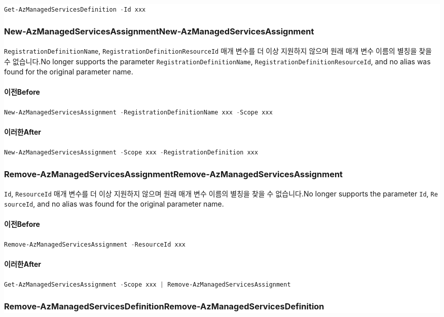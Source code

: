 ```powershell
Get-AzManagedServicesDefinition -Id xxx
```

### <a name="new-azmanagedservicesassignment"></a><span data-ttu-id="70fe5-226">New-AzManagedServicesAssignment</span><span class="sxs-lookup"><span data-stu-id="70fe5-226">New-AzManagedServicesAssignment</span></span>

<span data-ttu-id="70fe5-227">`RegistrationDefinitionName`, `RegistrationDefinitionResourceId` 매개 변수를 더 이상 지원하지 않으며 원래 매개 변수 이름의 별칭을 찾을 수 없습니다.</span><span class="sxs-lookup"><span data-stu-id="70fe5-227">No longer supports the parameter `RegistrationDefinitionName`, `RegistrationDefinitionResourceId`, and no alias was found for the original parameter name.</span></span>

#### <a name="before"></a><span data-ttu-id="70fe5-228">이전</span><span class="sxs-lookup"><span data-stu-id="70fe5-228">Before</span></span>

```powershell
New-AzManagedServicesAssignment -RegistrationDefinitionName xxx -Scope xxx
```

#### <a name="after"></a><span data-ttu-id="70fe5-229">이러한</span><span class="sxs-lookup"><span data-stu-id="70fe5-229">After</span></span>

```powershell
New-AzManagedServicesAssignment -Scope xxx -RegistrationDefinition xxx
```

### <a name="remove-azmanagedservicesassignment"></a><span data-ttu-id="70fe5-230">Remove-AzManagedServicesAssignment</span><span class="sxs-lookup"><span data-stu-id="70fe5-230">Remove-AzManagedServicesAssignment</span></span>

<span data-ttu-id="70fe5-231">`Id`, `ResourceId` 매개 변수를 더 이상 지원하지 않으며 원래 매개 변수 이름의 별칭을 찾을 수 없습니다.</span><span class="sxs-lookup"><span data-stu-id="70fe5-231">No longer supports the parameter `Id`, `ResourceId`, and no alias was found for the original parameter name.</span></span>

#### <a name="before"></a><span data-ttu-id="70fe5-232">이전</span><span class="sxs-lookup"><span data-stu-id="70fe5-232">Before</span></span>

```powershell
Remove-AzManagedServicesAssignment -ResourceId xxx
```

#### <a name="after"></a><span data-ttu-id="70fe5-233">이러한</span><span class="sxs-lookup"><span data-stu-id="70fe5-233">After</span></span>

```powershell
Get-AzManagedServicesAssignment -Scope xxx | Remove-AzManagedServicesAssignment
```

### <a name="remove-azmanagedservicesdefinition"></a><span data-ttu-id="70fe5-234">Remove-AzManagedServicesDefinition</span><span class="sxs-lookup"><span data-stu-id="70fe5-234">Remove-AzManagedServicesDefinition</span></span>
